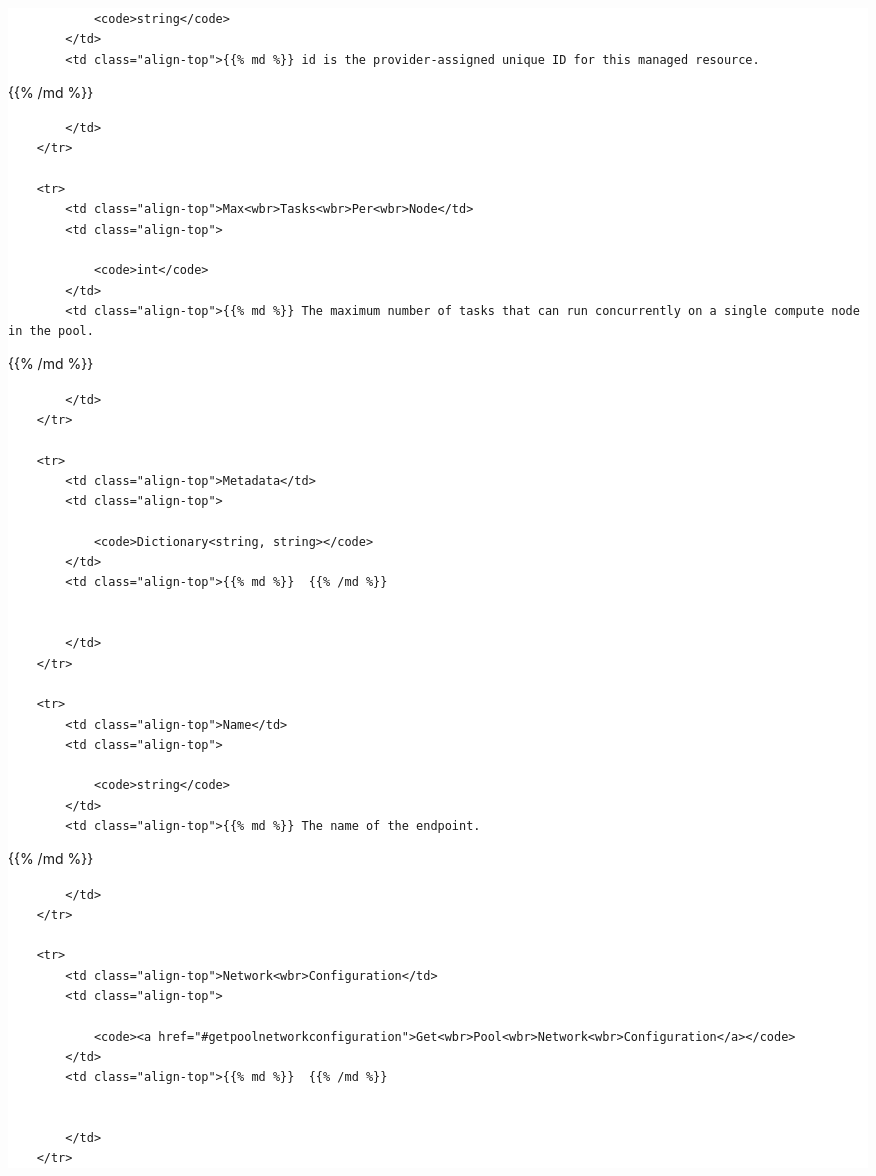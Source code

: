                 <code>string</code>
            </td>
            <td class="align-top">{{% md %}} id is the provider-assigned unique ID for this managed resource.
 {{% /md %}}

            
            </td>
        </tr>
    
        <tr>
            <td class="align-top">Max<wbr>Tasks<wbr>Per<wbr>Node</td>
            <td class="align-top">
                
                <code>int</code>
            </td>
            <td class="align-top">{{% md %}} The maximum number of tasks that can run concurrently on a single compute node in the pool.
 {{% /md %}}

            
            </td>
        </tr>
    
        <tr>
            <td class="align-top">Metadata</td>
            <td class="align-top">
                
                <code>Dictionary<string, string></code>
            </td>
            <td class="align-top">{{% md %}}  {{% /md %}}

            
            </td>
        </tr>
    
        <tr>
            <td class="align-top">Name</td>
            <td class="align-top">
                
                <code>string</code>
            </td>
            <td class="align-top">{{% md %}} The name of the endpoint.
 {{% /md %}}

            
            </td>
        </tr>
    
        <tr>
            <td class="align-top">Network<wbr>Configuration</td>
            <td class="align-top">
                
                <code><a href="#getpoolnetworkconfiguration">Get<wbr>Pool<wbr>Network<wbr>Configuration</a></code>
            </td>
            <td class="align-top">{{% md %}}  {{% /md %}}

            
            </td>
        </tr>
    